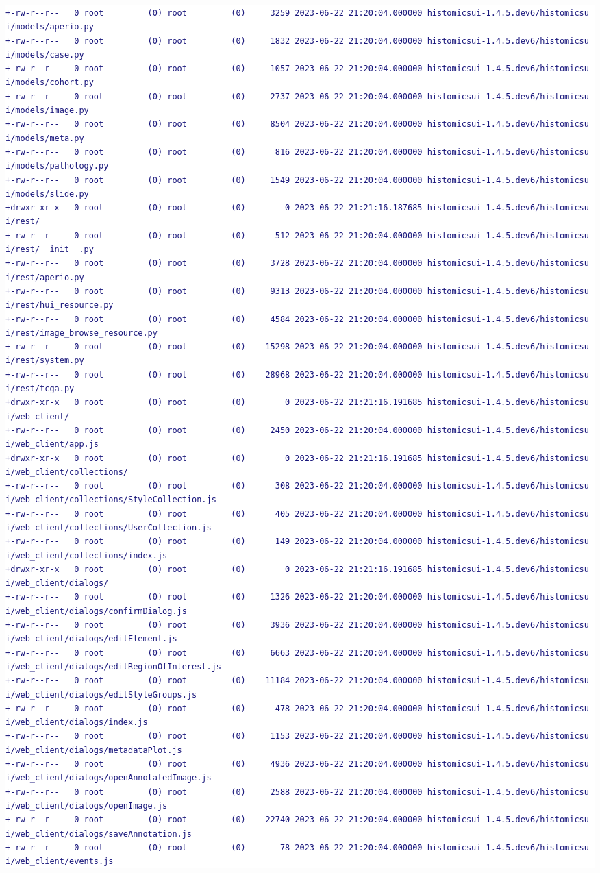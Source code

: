 ```diff
+-rw-r--r--   0 root         (0) root         (0)     3259 2023-06-22 21:20:04.000000 histomicsui-1.4.5.dev6/histomicsui/models/aperio.py
+-rw-r--r--   0 root         (0) root         (0)     1832 2023-06-22 21:20:04.000000 histomicsui-1.4.5.dev6/histomicsui/models/case.py
+-rw-r--r--   0 root         (0) root         (0)     1057 2023-06-22 21:20:04.000000 histomicsui-1.4.5.dev6/histomicsui/models/cohort.py
+-rw-r--r--   0 root         (0) root         (0)     2737 2023-06-22 21:20:04.000000 histomicsui-1.4.5.dev6/histomicsui/models/image.py
+-rw-r--r--   0 root         (0) root         (0)     8504 2023-06-22 21:20:04.000000 histomicsui-1.4.5.dev6/histomicsui/models/meta.py
+-rw-r--r--   0 root         (0) root         (0)      816 2023-06-22 21:20:04.000000 histomicsui-1.4.5.dev6/histomicsui/models/pathology.py
+-rw-r--r--   0 root         (0) root         (0)     1549 2023-06-22 21:20:04.000000 histomicsui-1.4.5.dev6/histomicsui/models/slide.py
+drwxr-xr-x   0 root         (0) root         (0)        0 2023-06-22 21:21:16.187685 histomicsui-1.4.5.dev6/histomicsui/rest/
+-rw-r--r--   0 root         (0) root         (0)      512 2023-06-22 21:20:04.000000 histomicsui-1.4.5.dev6/histomicsui/rest/__init__.py
+-rw-r--r--   0 root         (0) root         (0)     3728 2023-06-22 21:20:04.000000 histomicsui-1.4.5.dev6/histomicsui/rest/aperio.py
+-rw-r--r--   0 root         (0) root         (0)     9313 2023-06-22 21:20:04.000000 histomicsui-1.4.5.dev6/histomicsui/rest/hui_resource.py
+-rw-r--r--   0 root         (0) root         (0)     4584 2023-06-22 21:20:04.000000 histomicsui-1.4.5.dev6/histomicsui/rest/image_browse_resource.py
+-rw-r--r--   0 root         (0) root         (0)    15298 2023-06-22 21:20:04.000000 histomicsui-1.4.5.dev6/histomicsui/rest/system.py
+-rw-r--r--   0 root         (0) root         (0)    28968 2023-06-22 21:20:04.000000 histomicsui-1.4.5.dev6/histomicsui/rest/tcga.py
+drwxr-xr-x   0 root         (0) root         (0)        0 2023-06-22 21:21:16.191685 histomicsui-1.4.5.dev6/histomicsui/web_client/
+-rw-r--r--   0 root         (0) root         (0)     2450 2023-06-22 21:20:04.000000 histomicsui-1.4.5.dev6/histomicsui/web_client/app.js
+drwxr-xr-x   0 root         (0) root         (0)        0 2023-06-22 21:21:16.191685 histomicsui-1.4.5.dev6/histomicsui/web_client/collections/
+-rw-r--r--   0 root         (0) root         (0)      308 2023-06-22 21:20:04.000000 histomicsui-1.4.5.dev6/histomicsui/web_client/collections/StyleCollection.js
+-rw-r--r--   0 root         (0) root         (0)      405 2023-06-22 21:20:04.000000 histomicsui-1.4.5.dev6/histomicsui/web_client/collections/UserCollection.js
+-rw-r--r--   0 root         (0) root         (0)      149 2023-06-22 21:20:04.000000 histomicsui-1.4.5.dev6/histomicsui/web_client/collections/index.js
+drwxr-xr-x   0 root         (0) root         (0)        0 2023-06-22 21:21:16.191685 histomicsui-1.4.5.dev6/histomicsui/web_client/dialogs/
+-rw-r--r--   0 root         (0) root         (0)     1326 2023-06-22 21:20:04.000000 histomicsui-1.4.5.dev6/histomicsui/web_client/dialogs/confirmDialog.js
+-rw-r--r--   0 root         (0) root         (0)     3936 2023-06-22 21:20:04.000000 histomicsui-1.4.5.dev6/histomicsui/web_client/dialogs/editElement.js
+-rw-r--r--   0 root         (0) root         (0)     6663 2023-06-22 21:20:04.000000 histomicsui-1.4.5.dev6/histomicsui/web_client/dialogs/editRegionOfInterest.js
+-rw-r--r--   0 root         (0) root         (0)    11184 2023-06-22 21:20:04.000000 histomicsui-1.4.5.dev6/histomicsui/web_client/dialogs/editStyleGroups.js
+-rw-r--r--   0 root         (0) root         (0)      478 2023-06-22 21:20:04.000000 histomicsui-1.4.5.dev6/histomicsui/web_client/dialogs/index.js
+-rw-r--r--   0 root         (0) root         (0)     1153 2023-06-22 21:20:04.000000 histomicsui-1.4.5.dev6/histomicsui/web_client/dialogs/metadataPlot.js
+-rw-r--r--   0 root         (0) root         (0)     4936 2023-06-22 21:20:04.000000 histomicsui-1.4.5.dev6/histomicsui/web_client/dialogs/openAnnotatedImage.js
+-rw-r--r--   0 root         (0) root         (0)     2588 2023-06-22 21:20:04.000000 histomicsui-1.4.5.dev6/histomicsui/web_client/dialogs/openImage.js
+-rw-r--r--   0 root         (0) root         (0)    22740 2023-06-22 21:20:04.000000 histomicsui-1.4.5.dev6/histomicsui/web_client/dialogs/saveAnnotation.js
+-rw-r--r--   0 root         (0) root         (0)       78 2023-06-22 21:20:04.000000 histomicsui-1.4.5.dev6/histomicsui/web_client/events.js
```